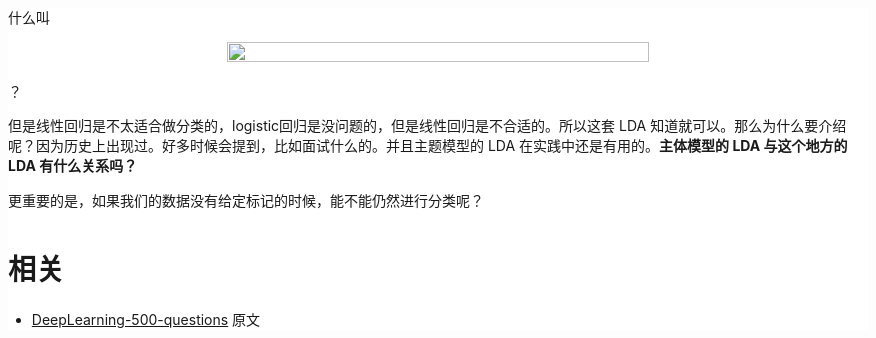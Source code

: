 什么叫<p align="center">
    <img width="70%" height="70%" src="http://images.iterate.site/blog/image/180728/GBIHl2gbD2.png?imageslim">
</p>？

但是线性回归是不太适合做分类的，logistic回归是没问题的，但是线性回归是不合适的。所以这套 LDA 知道就可以。那么为什么要介绍呢？因为历史上出现过。好多时候会提到，比如面试什么的。并且主题模型的 LDA 在实践中还是有用的。**主体模型的 LDA 与这个地方的 LDA 有什么关系吗？**

更重要的是，如果我们的数据没有给定标记的时候，能不能仍然进行分类呢？





# 相关

- [DeepLearning-500-questions](https://github.com/scutan90/DeepLearning-500-questions) 原文
